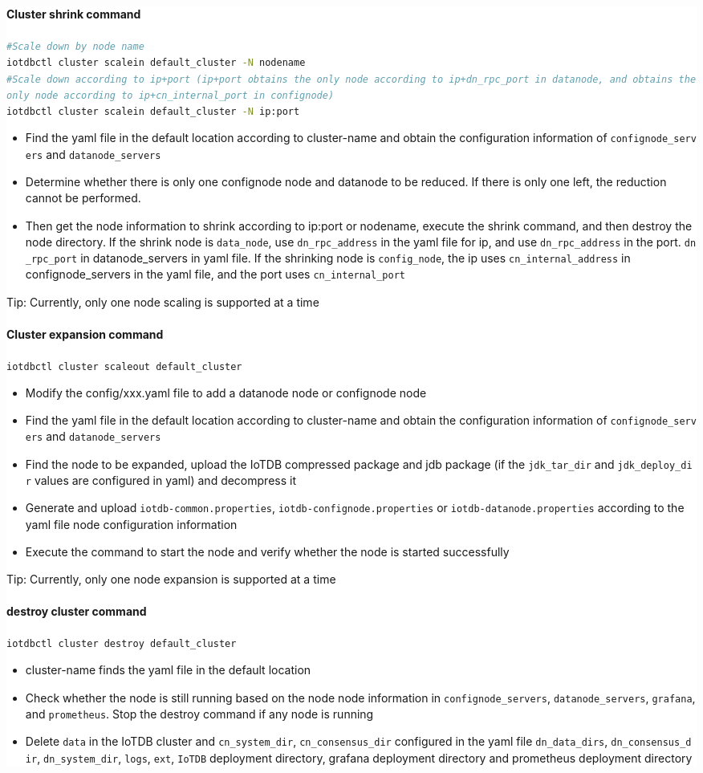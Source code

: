 #### Cluster shrink command

```bash
#Scale down by node name
iotdbctl cluster scalein default_cluster -N nodename
#Scale down according to ip+port (ip+port obtains the only node according to ip+dn_rpc_port in datanode, and obtains the only node according to ip+cn_internal_port in confignode)
iotdbctl cluster scalein default_cluster -N ip:port
```
* Find the yaml file in the default location according to cluster-name and obtain the configuration information of `confignode_servers` and `datanode_servers`

* Determine whether there is only one confignode node and datanode to be reduced. If there is only one left, the reduction cannot be performed.

* Then get the node information to shrink according to ip:port or nodename, execute the shrink command, and then destroy the node directory. If the shrink node is `data_node`, use `dn_rpc_address` in the yaml file for ip, and use `dn_rpc_address` in the port. `dn_rpc_port` in datanode_servers in yaml file.
  If the shrinking node is `config_node`, the ip uses `cn_internal_address` in confignode_servers in the yaml file, and the port uses `cn_internal_port`


Tip: Currently, only one node scaling is supported at a time

#### Cluster expansion command

```bash
iotdbctl cluster scaleout default_cluster
```
* Modify the config/xxx.yaml file to add a datanode node or confignode node

* Find the yaml file in the default location according to cluster-name and obtain the configuration information of `confignode_servers` and `datanode_servers`

* Find the node to be expanded, upload the IoTDB compressed package and jdb package (if the `jdk_tar_dir` and `jdk_deploy_dir` values ​​are configured in yaml) and decompress it

* Generate and upload `iotdb-common.properties`, `iotdb-confignode.properties` or `iotdb-datanode.properties` according to the yaml file node configuration information

* Execute the command to start the node and verify whether the node is started successfully

Tip: Currently, only one node expansion is supported at a time

#### destroy cluster command
```bash
iotdbctl cluster destroy default_cluster
```

* cluster-name finds the yaml file in the default location

* Check whether the node is still running based on the node node information in `confignode_servers`, `datanode_servers`, `grafana`, and `prometheus`.
  Stop the destroy command if any node is running

* Delete `data` in the IoTDB cluster and `cn_system_dir`, `cn_consensus_dir` configured in the yaml file
  `dn_data_dirs`, `dn_consensus_dir`, `dn_system_dir`, `logs`, `ext`, `IoTDB` deployment directory,
  grafana deployment directory and prometheus deployment directory
